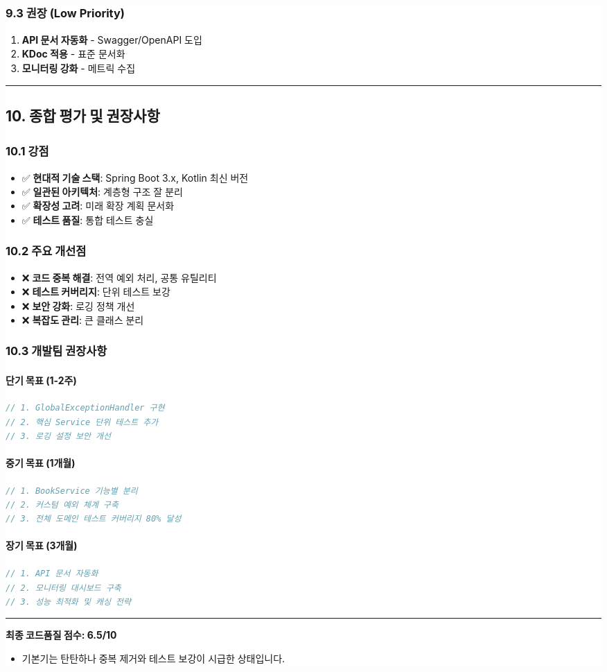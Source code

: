 ### 9.3 권장 (Low Priority)
1. **API 문서 자동화** - Swagger/OpenAPI 도입
2. **KDoc 적용** - 표준 문서화
3. **모니터링 강화** - 메트릭 수집

---

## 10. 종합 평가 및 권장사항

### 10.1 강점
- ✅ **현대적 기술 스택**: Spring Boot 3.x, Kotlin 최신 버전
- ✅ **일관된 아키텍처**: 계층형 구조 잘 분리
- ✅ **확장성 고려**: 미래 확장 계획 문서화
- ✅ **테스트 품질**: 통합 테스트 충실

### 10.2 주요 개선점
- ❌ **코드 중복 해결**: 전역 예외 처리, 공통 유틸리티
- ❌ **테스트 커버리지**: 단위 테스트 보강
- ❌ **보안 강화**: 로깅 정책 개선
- ❌ **복잡도 관리**: 큰 클래스 분리

### 10.3 개발팀 권장사항

#### 단기 목표 (1-2주)
```kotlin
// 1. GlobalExceptionHandler 구현
// 2. 핵심 Service 단위 테스트 추가
// 3. 로깅 설정 보안 개선
```

#### 중기 목표 (1개월)
```kotlin
// 1. BookService 기능별 분리
// 2. 커스텀 예외 체계 구축
// 3. 전체 도메인 테스트 커버리지 80% 달성
```

#### 장기 목표 (3개월)
```kotlin
// 1. API 문서 자동화
// 2. 모니터링 대시보드 구축
// 3. 성능 최적화 및 캐싱 전략
```

---

**최종 코드품질 점수: 6.5/10**
- 기본기는 탄탄하나 중복 제거와 테스트 보강이 시급한 상태입니다. 